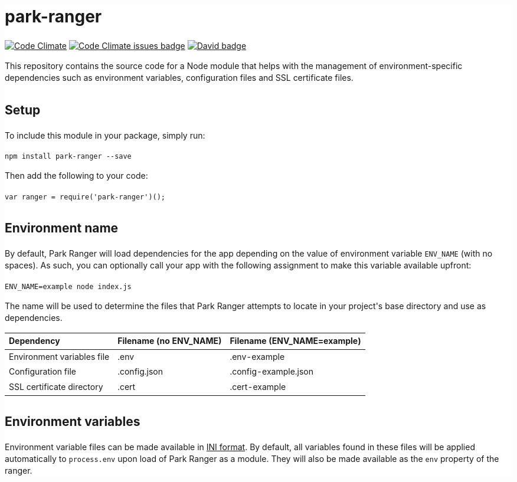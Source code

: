 # park-ranger

[![Code Climate](https://codeclimate.com/github/markmhx/park-ranger/badges/gpa.svg)](https://codeclimate.com/github/markmhx/park-ranger)
[![Code Climate issues badge](https://codeclimate.com/github/markmhx/park-ranger/badges/issue_count.svg)](https://codeclimate.com/github/markmhx/park-ranger/issues)
[![David badge](https://david-dm.org/markmhx/park-ranger.svg)](https://david-dm.org/markmhx/park-ranger)

This repository contains the source code for a Node module that helps with the management of environment-specific dependencies such as environment variables, configuration files and SSL certificate files.

## Setup

To include this module in your package, simply run:

``` 
npm install park-ranger --save
```

Then add the following to your code:

```
var ranger = require('park-ranger')();
```

## Environment name

By default, Park Ranger will load dependencies for the app depending on the value of environment variable `ENV_NAME` (with no spaces). As such, you can optionally call your app with the following assignment to make this variable available upfront:

```
ENV_NAME=example node index.js
```

The name will be used to determine the files that Park Ranger attempts to locate in your project's base directory and use as dependencies.

| Dependency                        | Filename (no ENV_NAME)      | Filename (ENV_NAME=example) |
| :-------------------------------- | :-------------------------- | :-------------------------- |
| Environment variables file        | .env                        | .env-example                |
| Configuration file                | .config.json                | .config-example.json        |
| SSL certificate directory         | .cert                       | .cert-example               |

## Environment variables

Environment variable files can be made available in [INI format](https://en.wikipedia.org/wiki/INI_file). By default, all variables found in these files will be applied automatically to `process.env` upon load of Park Ranger as a module. They will also be made available as the `env` property of the ranger.

